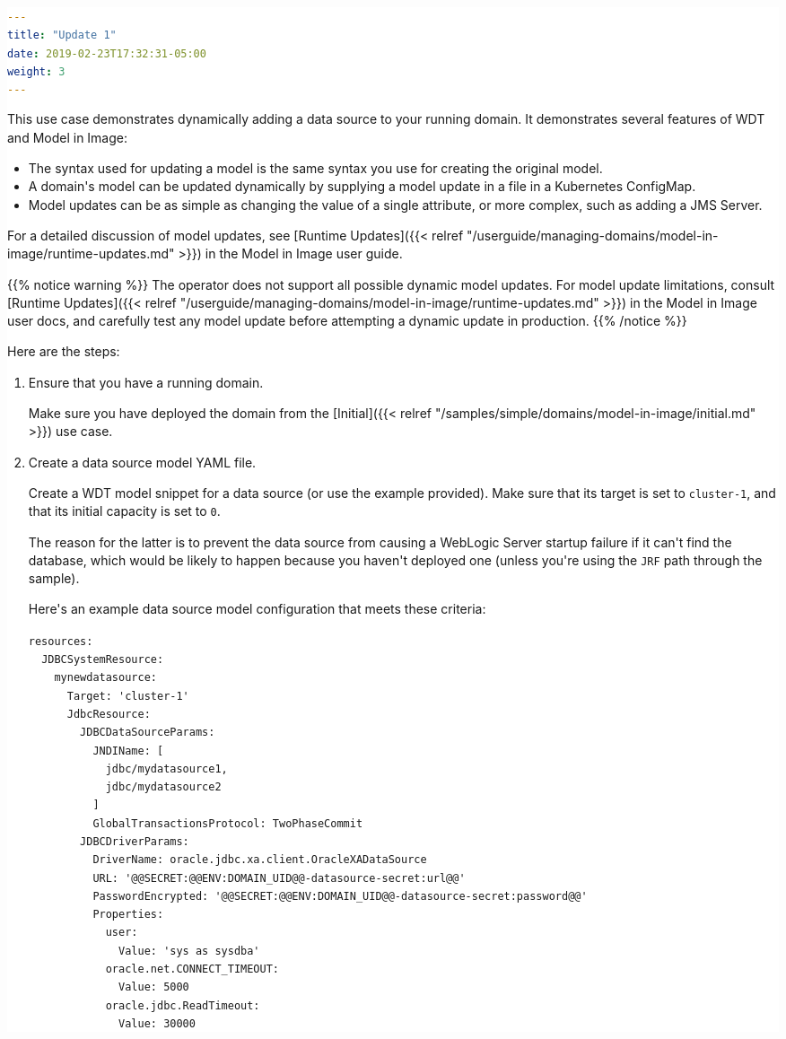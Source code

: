 ```yaml
---
title: "Update 1"
date: 2019-02-23T17:32:31-05:00
weight: 3
---
```


This use case demonstrates dynamically adding a data source to your running domain. It demonstrates several features of WDT and Model in Image:

- The syntax used for updating a model is the same syntax you use for creating the original model.
- A domain's model can be updated dynamically by supplying a model update in a file in a Kubernetes ConfigMap.
- Model updates can be as simple as changing the value of a single attribute, or more complex, such as adding a JMS Server.

For a detailed discussion of model updates, see [Runtime Updates]({{< relref "/userguide/managing-domains/model-in-image/runtime-updates.md" >}}) in the Model in Image user guide.

{{% notice warning %}}
The operator does not support all possible dynamic model updates. For model update limitations, consult [Runtime Updates]({{< relref "/userguide/managing-domains/model-in-image/runtime-updates.md" >}}) in the Model in Image user docs, and carefully test any model update before attempting a dynamic update in production.
{{% /notice %}}

Here are the steps:

1. Ensure that you have a running domain.

    Make sure you have deployed the domain from the [Initial]({{< relref "/samples/simple/domains/model-in-image/initial.md" >}}) use case.

1. Create a data source model YAML file.

    Create a WDT model snippet for a data source (or use the example provided).  Make sure that its target is set to `cluster-1`, and that its initial capacity is set to `0`.

   The reason for the latter is to prevent the data source from causing a WebLogic Server startup failure if it can't find the database, which would be likely to happen because you haven't deployed one (unless you're using the `JRF` path through the sample).

   Here's an example data source model configuration that meets these criteria:


   ```
   resources:
     JDBCSystemResource:
       mynewdatasource:
         Target: 'cluster-1'
         JdbcResource:
           JDBCDataSourceParams:
             JNDIName: [
               jdbc/mydatasource1,
               jdbc/mydatasource2
             ]
             GlobalTransactionsProtocol: TwoPhaseCommit
           JDBCDriverParams:
             DriverName: oracle.jdbc.xa.client.OracleXADataSource
             URL: '@@SECRET:@@ENV:DOMAIN_UID@@-datasource-secret:url@@'
             PasswordEncrypted: '@@SECRET:@@ENV:DOMAIN_UID@@-datasource-secret:password@@'
             Properties:
               user:
                 Value: 'sys as sysdba'
               oracle.net.CONNECT_TIMEOUT:
                 Value: 5000
               oracle.jdbc.ReadTimeout:
                 Value: 30000
   ```